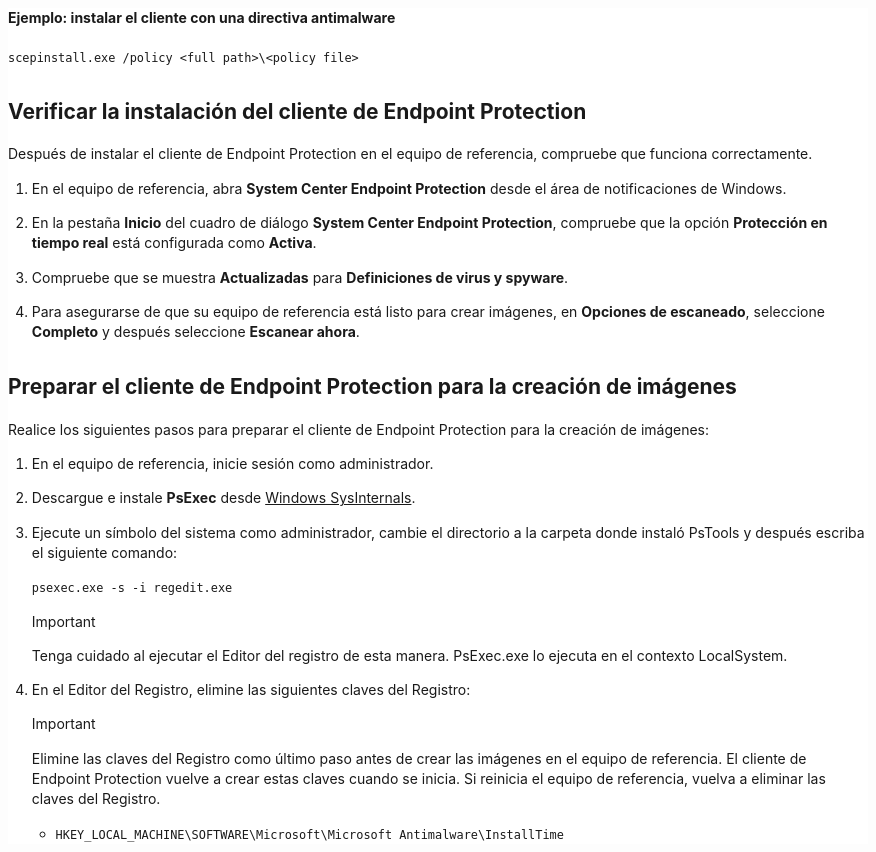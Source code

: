 #### <a name="example-install-the-client-with-an-antimalware-policy"></a>Ejemplo: instalar el cliente con una directiva antimalware

`scepinstall.exe /policy <full path>\<policy file>`



## <a name="verify-the-endpoint-protection-client-installation"></a>Verificar la instalación del cliente de Endpoint Protection

Después de instalar el cliente de Endpoint Protection en el equipo de referencia, compruebe que funciona correctamente.

1.  En el equipo de referencia, abra **System Center Endpoint Protection** desde el área de notificaciones de Windows.  

2.  En la pestaña **Inicio** del cuadro de diálogo **System Center Endpoint Protection**, compruebe que la opción **Protección en tiempo real** está configurada como **Activa**.  

3.  Compruebe que se muestra **Actualizadas** para **Definiciones de virus y spyware**.  

4.  Para asegurarse de que su equipo de referencia está listo para crear imágenes, en **Opciones de escaneado**, seleccione **Completo** y después seleccione **Escanear ahora**.  



## <a name="prepare-the-endpoint-protection-client-for-imaging"></a>Preparar el cliente de Endpoint Protection para la creación de imágenes

Realice los siguientes pasos para preparar el cliente de Endpoint Protection para la creación de imágenes:

1. En el equipo de referencia, inicie sesión como administrador.  

2. Descargue e instale **PsExec** desde [Windows SysInternals](https://docs.microsoft.com/sysinternals/downloads/psexec).  

3. Ejecute un símbolo del sistema como administrador, cambie el directorio a la carpeta donde instaló PsTools y después escriba el siguiente comando:  

   `psexec.exe -s -i regedit.exe`  

   > [!IMPORTANT]  
   >  Tenga cuidado al ejecutar el Editor del registro de esta manera. PsExec.exe lo ejecuta en el contexto LocalSystem.  

4. En el Editor del Registro, elimine las siguientes claves del Registro:  

   > [!IMPORTANT]  
   >  Elimine las claves del Registro como último paso antes de crear las imágenes en el equipo de referencia. El cliente de Endpoint Protection vuelve a crear estas claves cuando se inicia. Si reinicia el equipo de referencia, vuelva a eliminar las claves del Registro.  

   -   `HKEY_LOCAL_MACHINE\SOFTWARE\Microsoft\Microsoft Antimalware\InstallTime`  
